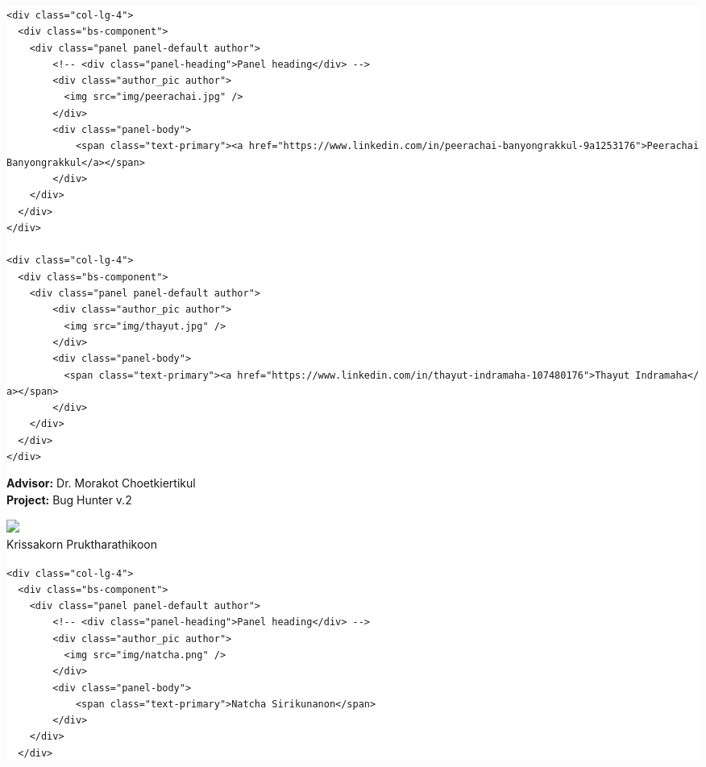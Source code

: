     <div class="col-lg-4">
      <div class="bs-component">
        <div class="panel panel-default author">
            <!-- <div class="panel-heading">Panel heading</div> -->
            <div class="author_pic author">
              <img src="img/peerachai.jpg" />
            </div>
            <div class="panel-body">
                <span class="text-primary"><a href="https://www.linkedin.com/in/peerachai-banyongrakkul-9a1253176">Peerachai Banyongrakkul</a></span>
            </div>
        </div>
      </div>
    </div>

    <div class="col-lg-4">
      <div class="bs-component">
        <div class="panel panel-default author">
            <div class="author_pic author">
              <img src="img/thayut.jpg" />
            </div>
            <div class="panel-body">
              <span class="text-primary"><a href="https://www.linkedin.com/in/thayut-indramaha-107480176">Thayut Indramaha</a></span>
            </div>
        </div>
      </div>
    </div>
</div>

<div class="row">
    <div class="col-md-12">
      <p>
      <b>Advisor:</b> Dr. Morakot Choetkiertikul<br />
      <b>Project:</b> Bug Hunter v.2
      </p>
    </div>
    <div class="col-lg-4">
      <div class="bs-component">
        <div class="panel panel-default author">
          <div class="author_pic author">
            <img src="img/krissakorn.png" />
          </div>
          <div class="panel-body">
              <span class="text-primary">Krissakorn Pruktharathikoon</span>
          </div>
        </div>
      </div>
    </div>

    <div class="col-lg-4">
      <div class="bs-component">
        <div class="panel panel-default author">
            <!-- <div class="panel-heading">Panel heading</div> -->
            <div class="author_pic author">
              <img src="img/natcha.png" />
            </div>
            <div class="panel-body">
                <span class="text-primary">Natcha Sirikunanon</span>
            </div>
        </div>
      </div>
